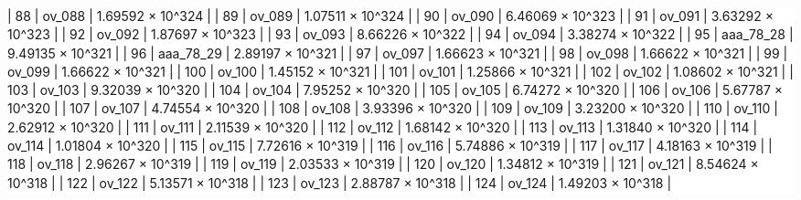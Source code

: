 | 88 | ov_088 | 1.69592 × 10^324 |
| 89 | ov_089 | 1.07511 × 10^324 |
| 90 | ov_090 | 6.46069 × 10^323 |
| 91 | ov_091 | 3.63292 × 10^323 |
| 92 | ov_092 | 1.87697 × 10^323 |
| 93 | ov_093 | 8.66226 × 10^322 |
| 94 | ov_094 | 3.38274 × 10^322 |
| 95 | aaa_78_28 | 9.49135 × 10^321 |
| 96 | aaa_78_29 | 2.89197 × 10^321 |
| 97 | ov_097 | 1.66623 × 10^321 |
| 98 | ov_098 | 1.66622 × 10^321 |
| 99 | ov_099 | 1.66622 × 10^321 |
| 100 | ov_100 | 1.45152 × 10^321 |
| 101 | ov_101 | 1.25866 × 10^321 |
| 102 | ov_102 | 1.08602 × 10^321 |
| 103 | ov_103 | 9.32039 × 10^320 |
| 104 | ov_104 | 7.95252 × 10^320 |
| 105 | ov_105 | 6.74272 × 10^320 |
| 106 | ov_106 | 5.67787 × 10^320 |
| 107 | ov_107 | 4.74554 × 10^320 |
| 108 | ov_108 | 3.93396 × 10^320 |
| 109 | ov_109 | 3.23200 × 10^320 |
| 110 | ov_110 | 2.62912 × 10^320 |
| 111 | ov_111 | 2.11539 × 10^320 |
| 112 | ov_112 | 1.68142 × 10^320 |
| 113 | ov_113 | 1.31840 × 10^320 |
| 114 | ov_114 | 1.01804 × 10^320 |
| 115 | ov_115 | 7.72616 × 10^319 |
| 116 | ov_116 | 5.74886 × 10^319 |
| 117 | ov_117 | 4.18163 × 10^319 |
| 118 | ov_118 | 2.96267 × 10^319 |
| 119 | ov_119 | 2.03533 × 10^319 |
| 120 | ov_120 | 1.34812 × 10^319 |
| 121 | ov_121 | 8.54624 × 10^318 |
| 122 | ov_122 | 5.13571 × 10^318 |
| 123 | ov_123 | 2.88787 × 10^318 |
| 124 | ov_124 | 1.49203 × 10^318 |